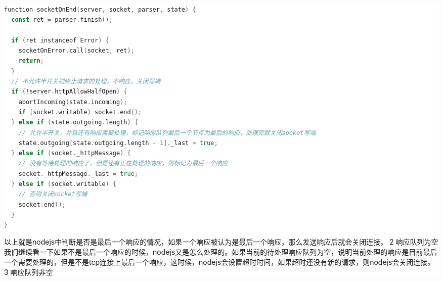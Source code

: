 ```go
function socketOnEnd(server, socket, parser, state) {
  const ret = parser.finish();

  if (ret instanceof Error) {
    socketOnError.call(socket, ret);
    return;
  }
  // 不允许半开关则终止请求的处理，不响应，关闭写端
  if (!server.httpAllowHalfOpen) {
    abortIncoming(state.incoming);
    if (socket.writable) socket.end();
  } else if (state.outgoing.length) {
    // 允许半开关，并且还有响应需要处理，标记响应队列最后一个节点为最后的响应，处理完就关闭socket写端
    state.outgoing[state.outgoing.length - 1]._last = true;
  } else if (socket._httpMessage) {
    // 没有等待处理的响应了，但是还有正在处理的响应，则标记为最后一个响应
    socket._httpMessage._last = true;
  } else if (socket.writable) {
    // 否则关闭socket写端
    socket.end();
  }
}
```
以上就是nodejs中判断是否是最后一个响应的情况，如果一个响应被认为是最后一个响应，那么发送响应后就会关闭连接。
2 响应队列为空
我们继续看一下如果不是最后一个响应的时候，nodejs又是怎么处理的。如果当前的待处理响应队列为空，说明当前处理的响应是目前最后一个需要处理的，但是不是tcp连接上最后一个响应，这时候，nodejs会设置超时时间，如果超时还没有新的请求，则nodejs会关闭连接。
3 响应队列非空
